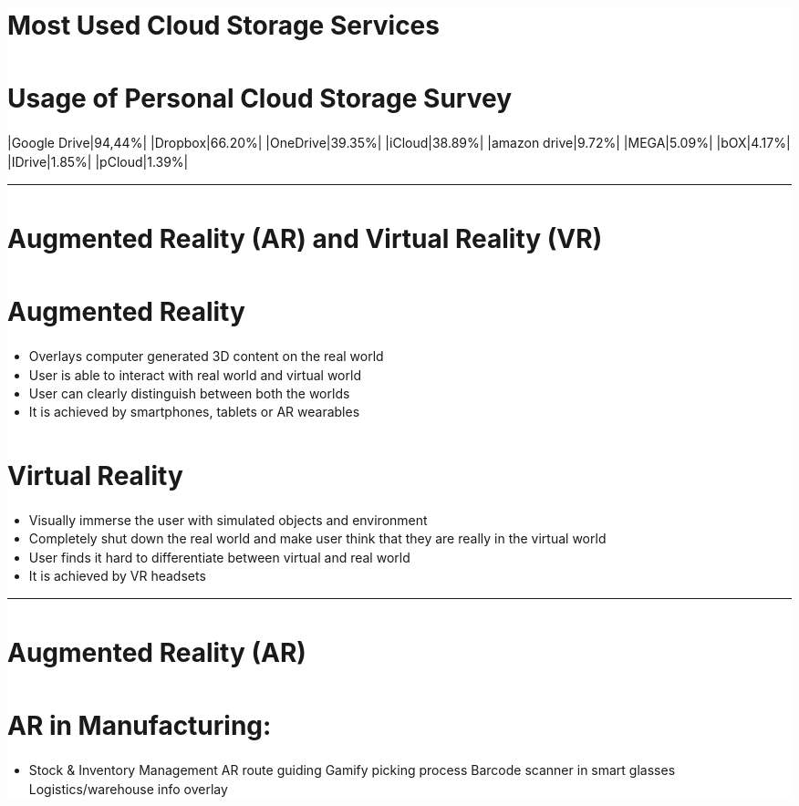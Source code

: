 # Most Used Cloud Storage Services

# Usage of Personal Cloud Storage Survey

|Google Drive|94,44%|
|Dropbox|66.20%|
|OneDrive|39.35%|
|iCloud|38.89%|
|amazon drive|9.72%|
|MEGA|5.09%|
|bOX|4.17%|
|IDrive|1.85%|
|pCloud|1.39%|

---
# Augmented Reality (AR) and Virtual Reality (VR)

# Augmented Reality

- Overlays computer generated 3D content on the real world
- User is able to interact with real world and virtual world
- User can clearly distinguish between both the worlds
- It is achieved by smartphones, tablets or AR wearables

# Virtual Reality

- Visually immerse the user with simulated objects and environment
- Completely shut down the real world and make user think that they are really in the virtual world
- User finds it hard to differentiate between virtual and real world
- It is achieved by VR headsets

---
# Augmented Reality (AR)

# AR in Manufacturing: 

- Stock & Inventory Management
AR route guiding
Gamify picking process
Barcode scanner in smart glasses
Logistics/warehouse info overlay
